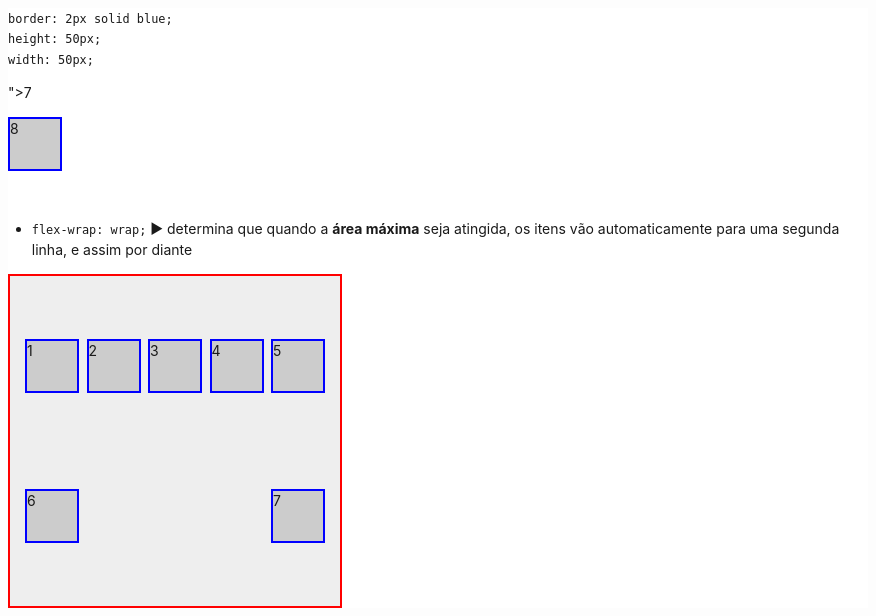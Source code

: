    border: 2px solid blue;
    height: 50px;
    width: 50px;
  ">7</div>    <div class="item" style="
    background-color: #ccc;
    border: 2px solid blue;
    height: 50px;
    width: 50px;
  ">8</div>
</div>
<br />

- `flex-wrap: wrap;` ► determina que quando a **área máxima** seja atingida, os itens vão automaticamente para uma segunda linha, e assim por diante
<div class="container" style="
background-color: #eee;
border: 2px solid red;
padding: 15px;
max-width: 300px;
height: 300px;
display: flex;
justify-content: space-between;
align-items: center;
flex-wrap: wrap;"
>
  <div class="item" style="
    background-color: #ccc;
    border: 2px solid blue;
    height: 50px;
    width: 50px;
  ">1</div>
  <div class="item" style="
    background-color: #ccc;
    border: 2px solid blue;
    height: 50px;
    width: 50px;
  ">2</div>    <div class="item" style="
    background-color: #ccc;
    border: 2px solid blue;
    height: 50px;
    width: 50px;
  ">3</div>    <div class="item" style="
    background-color: #ccc;
    border: 2px solid blue;
    height: 50px;
    width: 50px;
  ">4</div>    <div class="item" style="
    background-color: #ccc;
    border: 2px solid blue;
    height: 50px;
    width: 50px;
  ">5</div>    <div class="item" style="
    background-color: #ccc;
    border: 2px solid blue;
    height: 50px;
    width: 50px;
  ">6</div>    <div class="item" style="
    background-color: #ccc;
    border: 2px solid blue;
    height: 50px;
    width: 50px;
  ">7</div>    <div class="item" style="
    background-color: #ccc;
    border: 2px solid blue;